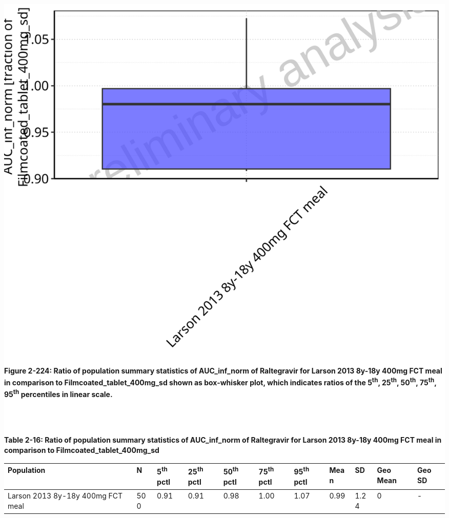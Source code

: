 ![](PKAnalysis/233_pk_parameters_AUC_inf_norm.png)



**Figure 2-224: Ratio of population summary statistics of AUC_inf_norm of Raltegravir  for  Larson 2013 8y-18y 400mg FCT meal in comparison to Filmcoated_tablet_400mg_sd shown as box-whisker plot, which indicates ratios of the 5<sup>th</sup>, 25<sup>th</sup>, 50<sup>th</sup>, 75<sup>th</sup>, 95<sup>th</sup> percentiles in linear scale.**


<br>
<br>


<a id="table-2-16"></a>

**Table 2-16: Ratio of population summary statistics of AUC_inf_norm of Raltegravir  for  Larson 2013 8y-18y 400mg FCT meal in comparison to Filmcoated_tablet_400mg_sd**


|Population                        |N   |5<sup>th</sup> pctl |25<sup>th</sup> pctl |50<sup>th</sup> pctl |75<sup>th</sup> pctl |95<sup>th</sup> pctl |Mean |SD   |Geo Mean |Geo SD |
|:---------------------------------|:---|:-------------------|:--------------------|:--------------------|:--------------------|:--------------------|:----|:----|:--------|:------|
|Larson 2013 8y-18y 400mg FCT meal |500 |0.91                |0.91                 |0.98                 |1.00                 |1.07                 |0.99 |1.24 |0        |-     |
